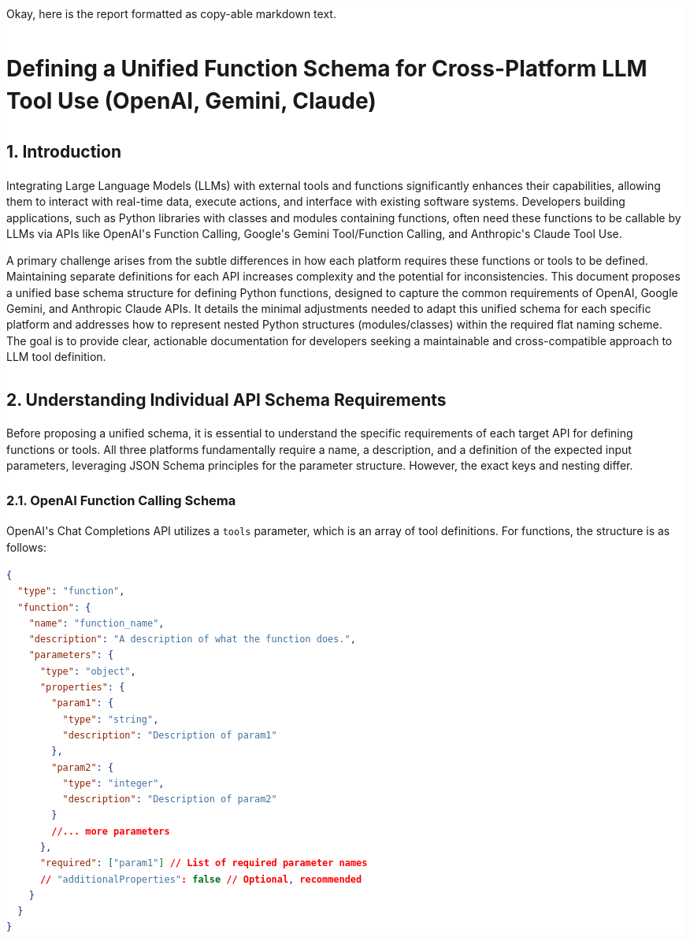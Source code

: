 Okay, here is the report formatted as copy-able markdown text.

# Defining a Unified Function Schema for Cross-Platform LLM Tool Use (OpenAI, Gemini, Claude)

## 1. Introduction

Integrating Large Language Models (LLMs) with external tools and functions significantly enhances their capabilities, allowing them to interact with real-time data, execute actions, and interface with existing software systems. Developers building applications, such as Python libraries with classes and modules containing functions, often need these functions to be callable by LLMs via APIs like OpenAI's Function Calling, Google's Gemini Tool/Function Calling, and Anthropic's Claude Tool Use.

A primary challenge arises from the subtle differences in how each platform requires these functions or tools to be defined. Maintaining separate definitions for each API increases complexity and the potential for inconsistencies. This document proposes a unified base schema structure for defining Python functions, designed to capture the common requirements of OpenAI, Google Gemini, and Anthropic Claude APIs. It details the minimal adjustments needed to adapt this unified schema for each specific platform and addresses how to represent nested Python structures (modules/classes) within the required flat naming scheme. The goal is to provide clear, actionable documentation for developers seeking a maintainable and cross-compatible approach to LLM tool definition.

## 2. Understanding Individual API Schema Requirements

Before proposing a unified schema, it is essential to understand the specific requirements of each target API for defining functions or tools. All three platforms fundamentally require a name, a description, and a definition of the expected input parameters, leveraging JSON Schema principles for the parameter structure. However, the exact keys and nesting differ.

### 2.1. OpenAI Function Calling Schema

OpenAI's Chat Completions API utilizes a `tools` parameter, which is an array of tool definitions. For functions, the structure is as follows:

```json
{
  "type": "function",
  "function": {
    "name": "function_name",
    "description": "A description of what the function does.",
    "parameters": {
      "type": "object",
      "properties": {
        "param1": {
          "type": "string",
          "description": "Description of param1"
        },
        "param2": {
          "type": "integer",
          "description": "Description of param2"
        }
        //... more parameters
      },
      "required": ["param1"] // List of required parameter names
      // "additionalProperties": false // Optional, recommended
    }
  }
}
```
